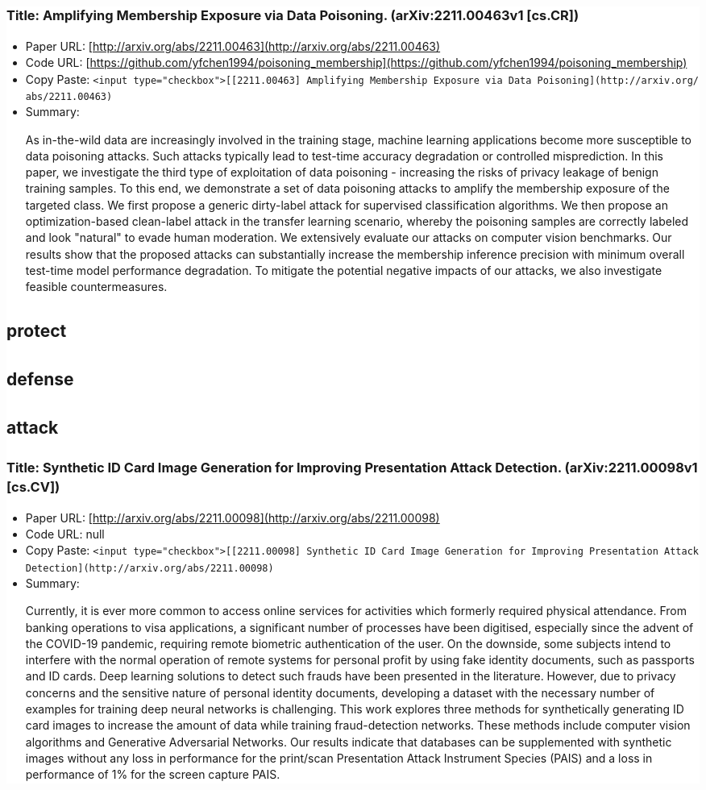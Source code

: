 ### Title: Amplifying Membership Exposure via Data Poisoning. (arXiv:2211.00463v1 [cs.CR])
* Paper URL: [http://arxiv.org/abs/2211.00463](http://arxiv.org/abs/2211.00463)
* Code URL: [https://github.com/yfchen1994/poisoning_membership](https://github.com/yfchen1994/poisoning_membership)
* Copy Paste: `<input type="checkbox">[[2211.00463] Amplifying Membership Exposure via Data Poisoning](http://arxiv.org/abs/2211.00463)`
* Summary: <p>As in-the-wild data are increasingly involved in the training stage, machine
learning applications become more susceptible to data poisoning attacks. Such
attacks typically lead to test-time accuracy degradation or controlled
misprediction. In this paper, we investigate the third type of exploitation of
data poisoning - increasing the risks of privacy leakage of benign training
samples. To this end, we demonstrate a set of data poisoning attacks to amplify
the membership exposure of the targeted class. We first propose a generic
dirty-label attack for supervised classification algorithms. We then propose an
optimization-based clean-label attack in the transfer learning scenario,
whereby the poisoning samples are correctly labeled and look "natural" to evade
human moderation. We extensively evaluate our attacks on computer vision
benchmarks. Our results show that the proposed attacks can substantially
increase the membership inference precision with minimum overall test-time
model performance degradation. To mitigate the potential negative impacts of
our attacks, we also investigate feasible countermeasures.
</p>

## protect
## defense
## attack
### Title: Synthetic ID Card Image Generation for Improving Presentation Attack Detection. (arXiv:2211.00098v1 [cs.CV])
* Paper URL: [http://arxiv.org/abs/2211.00098](http://arxiv.org/abs/2211.00098)
* Code URL: null
* Copy Paste: `<input type="checkbox">[[2211.00098] Synthetic ID Card Image Generation for Improving Presentation Attack Detection](http://arxiv.org/abs/2211.00098)`
* Summary: <p>Currently, it is ever more common to access online services for activities
which formerly required physical attendance. From banking operations to visa
applications, a significant number of processes have been digitised, especially
since the advent of the COVID-19 pandemic, requiring remote biometric
authentication of the user. On the downside, some subjects intend to interfere
with the normal operation of remote systems for personal profit by using fake
identity documents, such as passports and ID cards. Deep learning solutions to
detect such frauds have been presented in the literature. However, due to
privacy concerns and the sensitive nature of personal identity documents,
developing a dataset with the necessary number of examples for training deep
neural networks is challenging. This work explores three methods for
synthetically generating ID card images to increase the amount of data while
training fraud-detection networks. These methods include computer vision
algorithms and Generative Adversarial Networks. Our results indicate that
databases can be supplemented with synthetic images without any loss in
performance for the print/scan Presentation Attack Instrument Species (PAIS)
and a loss in performance of 1% for the screen capture PAIS.
</p>
